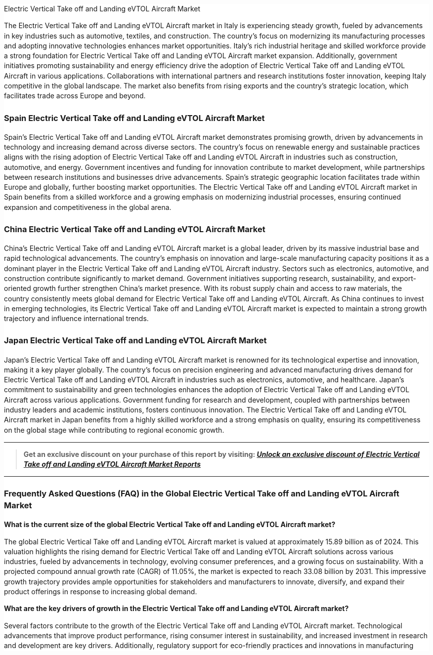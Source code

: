 Electric Vertical Take off and Landing eVTOL Aircraft Market</h3><p>The Electric Vertical Take off and Landing eVTOL Aircraft market in Italy is experiencing steady growth, fueled by advancements in key industries such as automotive, textiles, and construction. The country&rsquo;s focus on modernizing its manufacturing processes and adopting innovative technologies enhances market opportunities. Italy&rsquo;s rich industrial heritage and skilled workforce provide a strong foundation for Electric Vertical Take off and Landing eVTOL Aircraft market expansion. Additionally, government initiatives promoting sustainability and energy efficiency drive the adoption of Electric Vertical Take off and Landing eVTOL Aircraft in various applications. Collaborations with international partners and research institutions foster innovation, keeping Italy competitive in the global landscape. The market also benefits from rising exports and the country&rsquo;s strategic location, which facilitates trade across Europe and beyond.</p><h3>Spain Electric Vertical Take off and Landing eVTOL Aircraft Market</h3><p>Spain&rsquo;s Electric Vertical Take off and Landing eVTOL Aircraft market demonstrates promising growth, driven by advancements in technology and increasing demand across diverse sectors. The country&rsquo;s focus on renewable energy and sustainable practices aligns with the rising adoption of Electric Vertical Take off and Landing eVTOL Aircraft in industries such as construction, automotive, and energy. Government incentives and funding for innovation contribute to market development, while partnerships between research institutions and businesses drive advancements. Spain&rsquo;s strategic geographic location facilitates trade within Europe and globally, further boosting market opportunities. The Electric Vertical Take off and Landing eVTOL Aircraft market in Spain benefits from a skilled workforce and a growing emphasis on modernizing industrial processes, ensuring continued expansion and competitiveness in the global arena.</p><h3>China Electric Vertical Take off and Landing eVTOL Aircraft Market</h3><p>China&rsquo;s Electric Vertical Take off and Landing eVTOL Aircraft market is a global leader, driven by its massive industrial base and rapid technological advancements. The country&rsquo;s emphasis on innovation and large-scale manufacturing capacity positions it as a dominant player in the Electric Vertical Take off and Landing eVTOL Aircraft industry. Sectors such as electronics, automotive, and construction contribute significantly to market demand. Government initiatives supporting research, sustainability, and export-oriented growth further strengthen China&rsquo;s market presence. With its robust supply chain and access to raw materials, the country consistently meets global demand for Electric Vertical Take off and Landing eVTOL Aircraft. As China continues to invest in emerging technologies, its Electric Vertical Take off and Landing eVTOL Aircraft market is expected to maintain a strong growth trajectory and influence international trends.</p><h3>Japan Electric Vertical Take off and Landing eVTOL Aircraft Market</h3><p>Japan&rsquo;s Electric Vertical Take off and Landing eVTOL Aircraft market is renowned for its technological expertise and innovation, making it a key player globally. The country&rsquo;s focus on precision engineering and advanced manufacturing drives demand for Electric Vertical Take off and Landing eVTOL Aircraft in industries such as electronics, automotive, and healthcare. Japan&rsquo;s commitment to sustainability and green technologies enhances the adoption of Electric Vertical Take off and Landing eVTOL Aircraft across various applications. Government funding for research and development, coupled with partnerships between industry leaders and academic institutions, fosters continuous innovation. The Electric Vertical Take off and Landing eVTOL Aircraft market in Japan benefits from a highly skilled workforce and a strong emphasis on quality, ensuring its competitiveness on the global stage while contributing to regional economic growth.</p><hr /><blockquote><p><strong>Get an exclusive discount on your purchase of this report by visiting: <em><a href="://marketresearchpulse.com/ask-for-discount/128415?utm_source=Github&amp;utm_medium=019">Unlock an exclusive discount of Electric Vertical Take off and Landing eVTOL Aircraft Market Reports</a></em>&nbsp;</strong></p></blockquote><hr /><h3>Frequently Asked Questions (FAQ) in the Global Electric Vertical Take off and Landing eVTOL Aircraft Market</h3><p><strong>What is the current size of the global Electric Vertical Take off and Landing eVTOL Aircraft market?</strong></p><p>The global Electric Vertical Take off and Landing eVTOL Aircraft market is valued at approximately 15.89 billion as of 2024. This valuation highlights the rising demand for Electric Vertical Take off and Landing eVTOL Aircraft solutions across various industries, fueled by advancements in technology, evolving consumer preferences, and a growing focus on sustainability. With a projected compound annual growth rate (CAGR) of 11.05%, the market is expected to reach 33.08 billion by 2031. This impressive growth trajectory provides ample opportunities for stakeholders and manufacturers to innovate, diversify, and expand their product offerings in response to increasing global demand.</p><p><strong>What are the key drivers of growth in the Electric Vertical Take off and Landing eVTOL Aircraft market?</strong></p><p>Several factors contribute to the growth of the Electric Vertical Take off and Landing eVTOL Aircraft market. Technological advancements that improve product performance, rising consumer interest in sustainability, and increased investment in research and development are key drivers. Additionally, regulatory support for eco-friendly practices and innovations in manufacturing